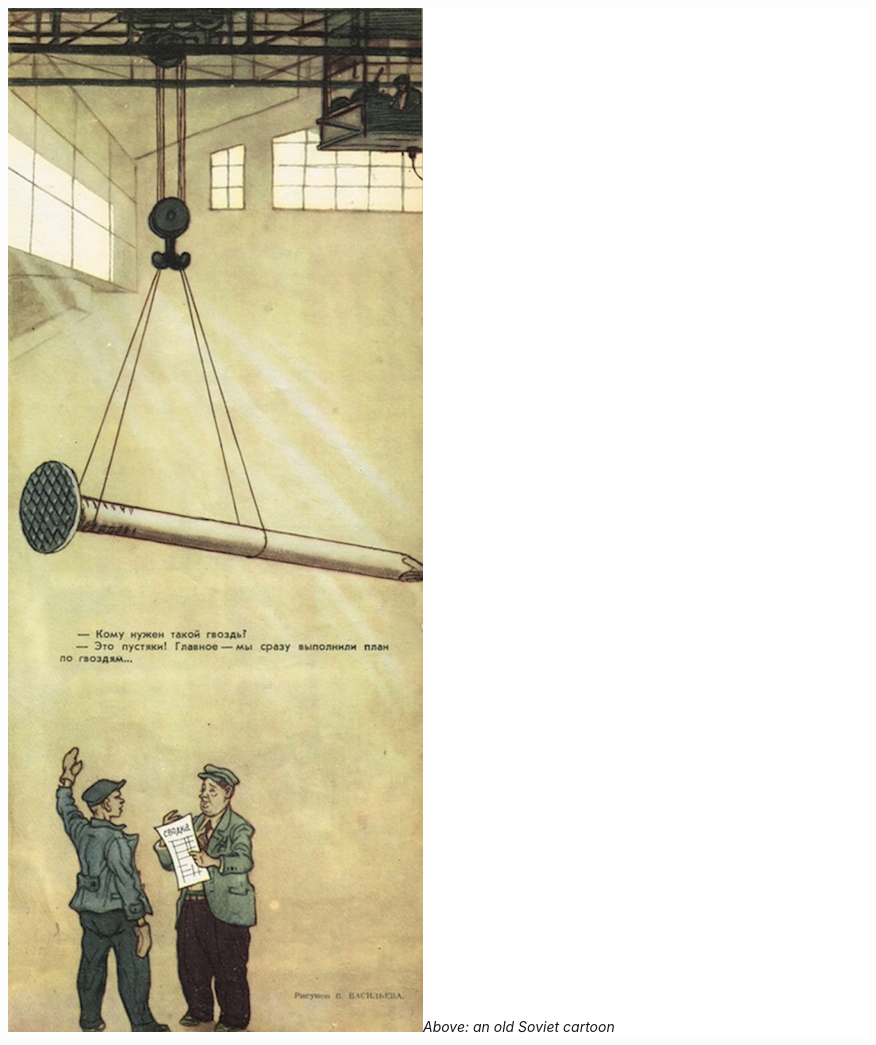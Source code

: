 ![img](img/ai-risk-intro-1/L6YvMV39zgHDI1-QPHvJs8E72fkQ1KhaCKxCW2oRAsr72CQVgUyvn-bgjk2Rj2msWVdB0rcTkHA2ZOMLzmtDvCcQmvyesvZ0l2YEFghRoglPZI0hIv-SFtYrGMqW-yok8knx3ttZbMo4yE0IsvE6oPbjEJEhTXXkC3jf7KT7Ss5UuXGVez908uTu-A.png)*Above: an old Soviet cartoon*
